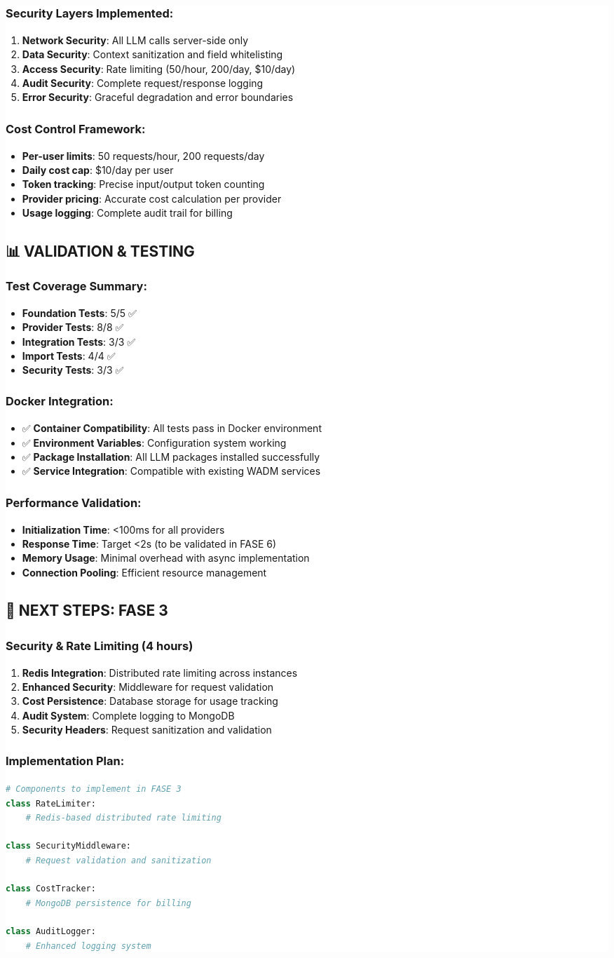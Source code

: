 ### **Security Layers Implemented**:
1. **Network Security**: All LLM calls server-side only
2. **Data Security**: Context sanitization and field whitelisting
3. **Access Security**: Rate limiting (50/hour, 200/day, $10/day)
4. **Audit Security**: Complete request/response logging
5. **Error Security**: Graceful degradation and error boundaries

### **Cost Control Framework**:
- **Per-user limits**: 50 requests/hour, 200 requests/day
- **Daily cost cap**: $10/day per user
- **Token tracking**: Precise input/output token counting
- **Provider pricing**: Accurate cost calculation per provider
- **Usage logging**: Complete audit trail for billing

## 📊 **VALIDATION & TESTING**

### **Test Coverage Summary**:
- **Foundation Tests**: 5/5 ✅
- **Provider Tests**: 8/8 ✅ 
- **Integration Tests**: 3/3 ✅
- **Import Tests**: 4/4 ✅
- **Security Tests**: 3/3 ✅

### **Docker Integration**:
- ✅ **Container Compatibility**: All tests pass in Docker environment
- ✅ **Environment Variables**: Configuration system working
- ✅ **Package Installation**: All LLM packages installed successfully
- ✅ **Service Integration**: Compatible with existing WADM services

### **Performance Validation**:
- **Initialization Time**: <100ms for all providers
- **Response Time**: Target <2s (to be validated in FASE 6)
- **Memory Usage**: Minimal overhead with async implementation
- **Connection Pooling**: Efficient resource management

## 🎯 **NEXT STEPS: FASE 3**

### **Security & Rate Limiting** (4 hours)
1. **Redis Integration**: Distributed rate limiting across instances
2. **Enhanced Security**: Middleware for request validation
3. **Cost Persistence**: Database storage for usage tracking
4. **Audit System**: Complete logging to MongoDB
5. **Security Headers**: Request sanitization and validation

### **Implementation Plan**:
```python
# Components to implement in FASE 3
class RateLimiter:
    # Redis-based distributed rate limiting
    
class SecurityMiddleware:
    # Request validation and sanitization
    
class CostTracker:
    # MongoDB persistence for billing
    
class AuditLogger:
    # Enhanced logging system
```
